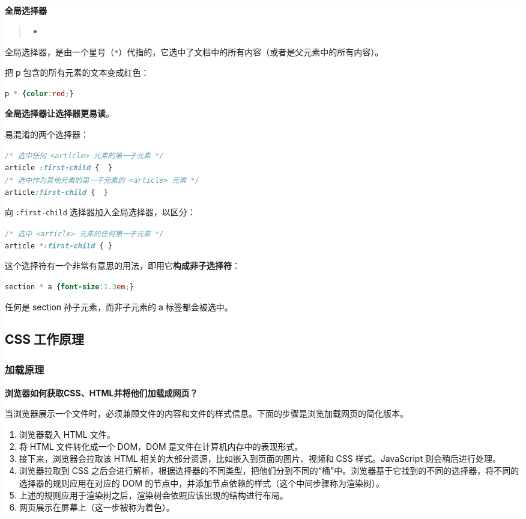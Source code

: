 

**全局选择器**

> *

全局选择器，是由一个星号（`*`）代指的，它选中了文档中的所有内容（或者是父元素中的所有内容）。

把 p 包含的所有元素的文本变成红色：

```css
p * {color:red;}
```

**全局选择器让选择器更易读**。

易混淆的两个选择器：

```css
/* 选中任何 <article> 元素的第一子元素 */
article :first-child {  }
/* 选中作为其他元素的第一子元素的 <article> 元素 */
article:first-child {  }
```

向 `:first-child` 选择器加入全局选择器，以区分：

```css
/* 选中 <article> 元素的任何第一子元素 */
article *:first-child { }
```

这个选择符有一个非常有意思的用法，即用它**构成非子选择符**：

```css
section * a {font-size:1.3em;}
```

任何是 section 孙子元素，而非子元素的 a 标签都会被选中。







## CSS 工作原理

### 加载原理

**浏览器如何获取CSS、HTML并将他们加载成网页？**

当浏览器展示一个文件时，必须兼顾文件的内容和文件的样式信息。下面的步骤是浏览加载网页的简化版本。

1. 浏览器载入 HTML 文件。
2. 将 HTML 文件转化成一个 DOM，DOM 是文件在计算机内存中的表现形式。
3. 接下来，浏览器会拉取该 HTML 相关的大部分资源，比如嵌入到页面的图片、视频和 CSS 样式。JavaScript 则会稍后进行处理。
4. 浏览器拉取到 CSS 之后会进行解析，根据选择器的不同类型，把他们分到不同的“桶”中。浏览器基于它找到的不同的选择器，将不同的选择器的规则应用在对应的 DOM 的节点中，并添加节点依赖的样式（这个中间步骤称为渲染树）。
5. 上述的规则应用于渲染树之后，渲染树会依照应该出现的结构进行布局。
6. 网页展示在屏幕上（这一步被称为着色）。
